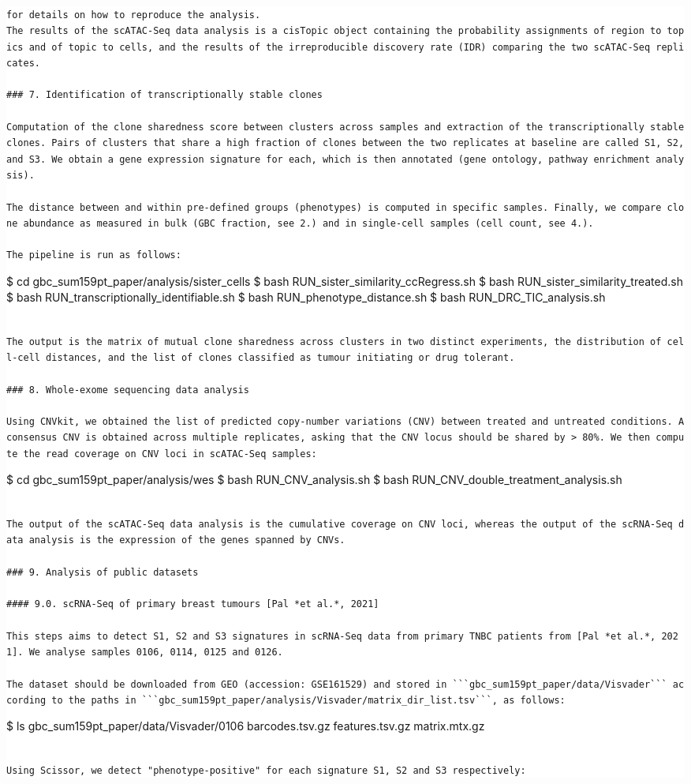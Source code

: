 ```
for details on how to reproduce the analysis.
The results of the scATAC-Seq data analysis is a cisTopic object containing the probability assignments of region to topics and of topic to cells, and the results of the irreproducible discovery rate (IDR) comparing the two scATAC-Seq replicates.

### 7. Identification of transcriptionally stable clones

Computation of the clone sharedness score between clusters across samples and extraction of the transcriptionally stable clones. Pairs of clusters that share a high fraction of clones between the two replicates at baseline are called S1, S2, and S3. We obtain a gene expression signature for each, which is then annotated (gene ontology, pathway enrichment analysis).

The distance between and within pre-defined groups (phenotypes) is computed in specific samples. Finally, we compare clone abundance as measured in bulk (GBC fraction, see 2.) and in single-cell samples (cell count, see 4.).

The pipeline is run as follows:

```
$ cd gbc_sum159pt_paper/analysis/sister_cells
$ bash RUN_sister_similarity_ccRegress.sh
$ bash RUN_sister_similarity_treated.sh
$ bash RUN_transcriptionally_identifiable.sh
$ bash RUN_phenotype_distance.sh
$ bash RUN_DRC_TIC_analysis.sh
```

The output is the matrix of mutual clone sharedness across clusters in two distinct experiments, the distribution of cell-cell distances, and the list of clones classified as tumour initiating or drug tolerant.

### 8. Whole-exome sequencing data analysis

Using CNVkit, we obtained the list of predicted copy-number variations (CNV) between treated and untreated conditions. A consensus CNV is obtained across multiple replicates, asking that the CNV locus should be shared by > 80%. We then compute the read coverage on CNV loci in scATAC-Seq samples:

```
$ cd gbc_sum159pt_paper/analysis/wes
$ bash RUN_CNV_analysis.sh
$ bash RUN_CNV_double_treatment_analysis.sh
```

The output of the scATAC-Seq data analysis is the cumulative coverage on CNV loci, whereas the output of the scRNA-Seq data analysis is the expression of the genes spanned by CNVs.

### 9. Analysis of public datasets

#### 9.0. scRNA-Seq of primary breast tumours [Pal *et al.*, 2021]

This steps aims to detect S1, S2 and S3 signatures in scRNA-Seq data from primary TNBC patients from [Pal *et al.*, 2021]. We analyse samples 0106, 0114, 0125 and 0126.

The dataset should be downloaded from GEO (accession: GSE161529) and stored in ```gbc_sum159pt_paper/data/Visvader``` according to the paths in ```gbc_sum159pt_paper/analysis/Visvader/matrix_dir_list.tsv```, as follows:

```
$ ls gbc_sum159pt_paper/data/Visvader/0106
barcodes.tsv.gz  features.tsv.gz  matrix.mtx.gz
```

Using Scissor, we detect "phenotype-positive" for each signature S1, S2 and S3 respectively:

```